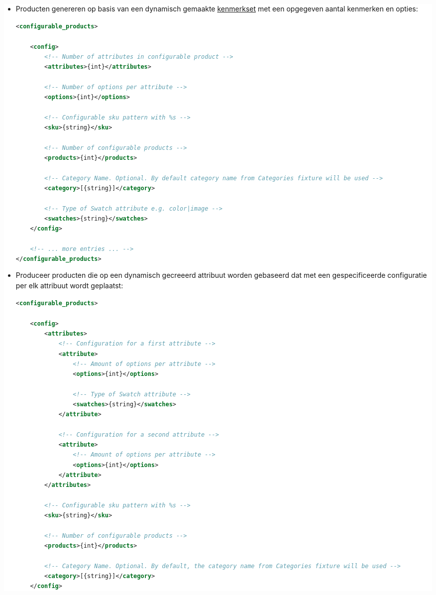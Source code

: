 - Producten genereren op basis van een dynamisch gemaakte [kenmerkset](https://glossary.magento.com/attribute-set) met een opgegeven aantal kenmerken en opties:

   ```xml
   <configurable_products>
   
       <config>
           <!-- Number of attributes in configurable product -->
           <attributes>{int}</attributes>
   
           <!-- Number of options per attribute -->
           <options>{int}</options>
   
           <!-- Configurable sku pattern with %s -->
           <sku>{string}</sku>
   
           <!-- Number of configurable products -->
           <products>{int}</products>
   
           <!-- Category Name. Optional. By default category name from Categories fixture will be used -->
           <category>[{string}]</category>
   
           <!-- Type of Swatch attribute e.g. color|image -->
           <swatches>{string}</swatches>
       </config>
   
       <!-- ... more entries ... -->
   </configurable_products>
   ```

- Produceer producten die op een dynamisch gecreeerd attribuut worden gebaseerd dat met een gespecificeerde configuratie per elk attribuut wordt geplaatst:

   ```xml
   <configurable_products>
   
       <config>
           <attributes>
               <!-- Configuration for a first attribute -->
               <attribute>
                   <!-- Amount of options per attribute -->
                   <options>{int}</options>
   
                   <!-- Type of Swatch attribute -->
                   <swatches>{string}</swatches>
               </attribute>
   
               <!-- Configuration for a second attribute -->
               <attribute>
                   <!-- Amount of options per attribute -->
                   <options>{int}</options>
               </attribute>
           </attributes>
   
           <!-- Configurable sku pattern with %s -->
           <sku>{string}</sku>
   
           <!-- Number of configurable products -->
           <products>{int}</products>
   
           <!-- Category Name. Optional. By default, the category name from Categories fixture will be used -->
           <category>[{string}]</category>
       </config>
   ```